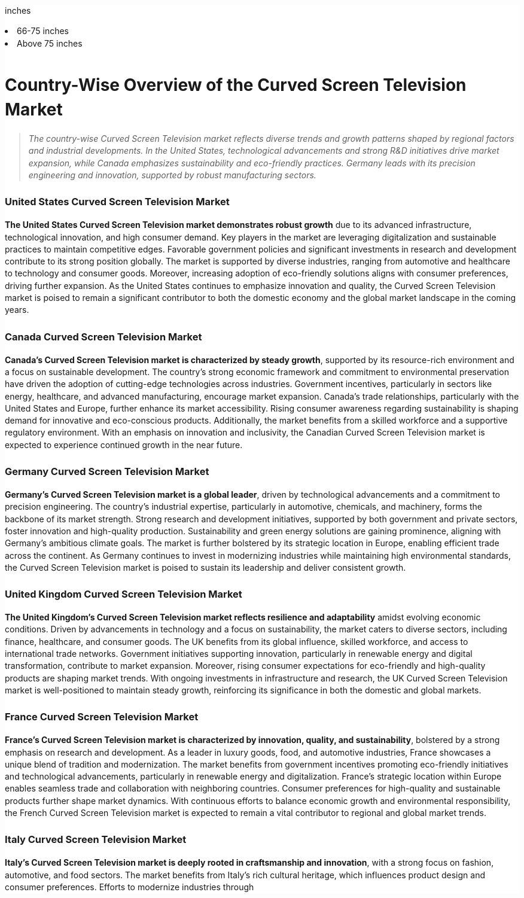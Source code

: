 inches</li><li>66-75 inches</li><li>Above 75 inches</li></ul><h1><span class="">Country-Wise Overview of the Curved Screen Television Market<br /></span></h1><blockquote><p><em><span class="">The country-wise Curved Screen Television market reflects diverse trends and growth patterns shaped by regional factors and industrial developments. In the United States, technological advancements and strong R&amp;D initiatives drive market expansion, while Canada emphasizes sustainability and eco-friendly practices. Germany leads with its precision engineering and innovation, supported by robust manufacturing sectors.</span></em></p></blockquote><h3><strong>United States Curved Screen Television Market</strong></h3><p><strong>The United States Curved Screen Television market demonstrates robust growth</strong> due to its advanced infrastructure, technological innovation, and high consumer demand. Key players in the market are leveraging digitalization and sustainable practices to maintain competitive edges. Favorable government policies and significant investments in research and development contribute to its strong position globally. The market is supported by diverse industries, ranging from automotive and healthcare to technology and consumer goods. Moreover, increasing adoption of eco-friendly solutions aligns with consumer preferences, driving further expansion. As the United States continues to emphasize innovation and quality, the Curved Screen Television market is poised to remain a significant contributor to both the domestic economy and the global market landscape in the coming years.</p><h3><strong>Canada Curved Screen Television Market</strong></h3><p><strong>Canada&rsquo;s Curved Screen Television market is characterized by steady growth</strong>, supported by its resource-rich environment and a focus on sustainable development. The country&rsquo;s strong economic framework and commitment to environmental preservation have driven the adoption of cutting-edge technologies across industries. Government incentives, particularly in sectors like energy, healthcare, and advanced manufacturing, encourage market expansion. Canada&rsquo;s trade relationships, particularly with the United States and Europe, further enhance its market accessibility. Rising consumer awareness regarding sustainability is shaping demand for innovative and eco-conscious products. Additionally, the market benefits from a skilled workforce and a supportive regulatory environment. With an emphasis on innovation and inclusivity, the Canadian Curved Screen Television market is expected to experience continued growth in the near future.</p><h3><strong>Germany Curved Screen Television Market</strong></h3><p><strong>Germany&rsquo;s Curved Screen Television market is a global leader</strong>, driven by technological advancements and a commitment to precision engineering. The country&rsquo;s industrial expertise, particularly in automotive, chemicals, and machinery, forms the backbone of its market strength. Strong research and development initiatives, supported by both government and private sectors, foster innovation and high-quality production. Sustainability and green energy solutions are gaining prominence, aligning with Germany&rsquo;s ambitious climate goals. The market is further bolstered by its strategic location in Europe, enabling efficient trade across the continent. As Germany continues to invest in modernizing industries while maintaining high environmental standards, the Curved Screen Television market is poised to sustain its leadership and deliver consistent growth.</p><h3><strong>United Kingdom Curved Screen Television Market</strong></h3><p><strong>The United Kingdom&rsquo;s Curved Screen Television market reflects resilience and adaptability</strong> amidst evolving economic conditions. Driven by advancements in technology and a focus on sustainability, the market caters to diverse sectors, including finance, healthcare, and consumer goods. The UK benefits from its global influence, skilled workforce, and access to international trade networks. Government initiatives supporting innovation, particularly in renewable energy and digital transformation, contribute to market expansion. Moreover, rising consumer expectations for eco-friendly and high-quality products are shaping market trends. With ongoing investments in infrastructure and research, the UK Curved Screen Television market is well-positioned to maintain steady growth, reinforcing its significance in both the domestic and global markets.</p><h3><strong>France Curved Screen Television Market</strong></h3><p><strong>France&rsquo;s Curved Screen Television market is characterized by innovation, quality, and sustainability</strong>, bolstered by a strong emphasis on research and development. As a leader in luxury goods, food, and automotive industries, France showcases a unique blend of tradition and modernization. The market benefits from government incentives promoting eco-friendly initiatives and technological advancements, particularly in renewable energy and digitalization. France&rsquo;s strategic location within Europe enables seamless trade and collaboration with neighboring countries. Consumer preferences for high-quality and sustainable products further shape market dynamics. With continuous efforts to balance economic growth and environmental responsibility, the French Curved Screen Television market is expected to remain a vital contributor to regional and global market trends.</p><h3><strong>Italy Curved Screen Television Market</strong></h3><p><strong>Italy&rsquo;s Curved Screen Television market is deeply rooted in craftsmanship and innovation</strong>, with a strong focus on fashion, automotive, and food sectors. The market benefits from Italy&rsquo;s rich cultural heritage, which influences product design and consumer preferences. Efforts to modernize industries through
